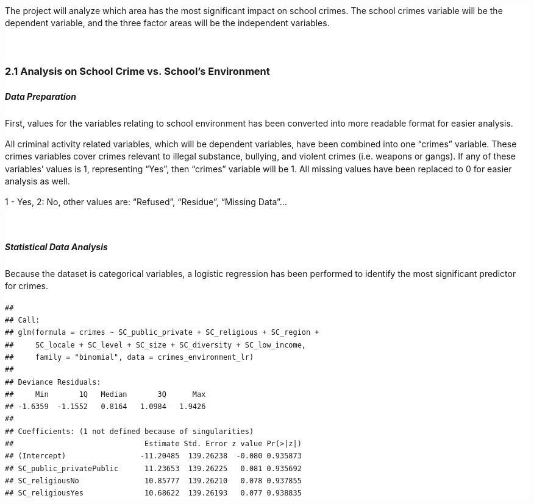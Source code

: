 The project will analyze which area has the most significant impact on
school crimes. The school crimes variable will be the dependent
variable, and the three factor areas will be the independent variables.

<br/>

### 2.1 Analysis on School Crime vs. School’s Environment

##### **Data Preparation**

First, values for the variables relating to school environment has been
converted into more readable format for easier analysis.

All criminal activity related variables, which will be dependent
variables, have been combined into one “crimes” variable. These crimes
variables cover crimes relevant to illegal substance, bullying, and
violent crimes (i.e. weapons or gangs). If any of these variables’
values is 1, representing “Yes”, then “crimes” variable will be 1. All
missing values have been replaced to 0 for easier analysis as well.

1 - Yes, 2: No, other values are: “Refused”, “Residue”, “Missing Data”…

<br/>

##### **Statistical Data Analysis**

Because the dataset is categorical variables, a logistic regression has
been performed to identify the most significant predictor for crimes.

    ## 
    ## Call:
    ## glm(formula = crimes ~ SC_public_private + SC_religious + SC_region + 
    ##     SC_locale + SC_level + SC_size + SC_diversity + SC_low_income, 
    ##     family = "binomial", data = crimes_environment_lr)
    ## 
    ## Deviance Residuals: 
    ##     Min       1Q   Median       3Q      Max  
    ## -1.6359  -1.1552   0.8164   1.0984   1.9426  
    ## 
    ## Coefficients: (1 not defined because of singularities)
    ##                              Estimate Std. Error z value Pr(>|z|)    
    ## (Intercept)                 -11.20485  139.26238  -0.080 0.935873    
    ## SC_public_privatePublic      11.23653  139.26225   0.081 0.935692    
    ## SC_religiousNo               10.85777  139.26210   0.078 0.937855    
    ## SC_religiousYes              10.68622  139.26193   0.077 0.938835    